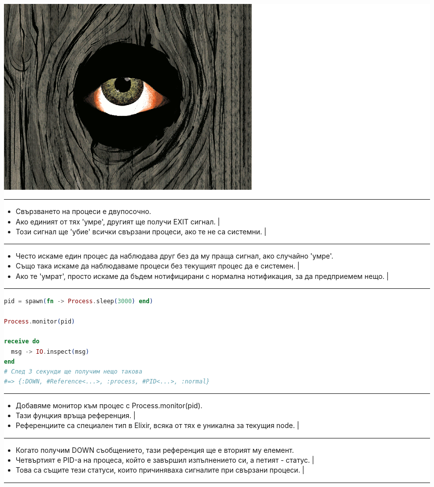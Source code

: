 ![Image-Absolute](assets/watcher.gif)

---
* Свързването на процеси е двупосочно.
* Ако единият от тях 'умре', другият ще получи EXIT сигнал.  |
* Този сигнал ще 'убие' всички свързани процеси, ако те не са системни.  |

---
* Често искаме един процес да наблюдава друг без да му праща сигнал, ако случайно 'умре'.
* Също така искаме да наблюдаваме процеси без текущият процес да е системен.  |
* Ако те 'умрат', просто искаме да бъдем нотифицирани с нормална нотификация, за да предприемем нещо.  |

---
```elixir
pid = spawn(fn -> Process.sleep(3000) end)

Process.monitor(pid)

receive do
  msg -> IO.inspect(msg)
end
# След 3 секунди ще получим нещо такова
#=> {:DOWN, #Reference<...>, :process, #PID<...>, :normal}
```

---
* Добавяме монитор към процес с Process.monitor(pid).
* Тази фунцкия връща референция.  |
* Референциите са специален тип в Elixir, всяка от тях е уникална за текущия node.  |

---
* Когато получим DOWN съобщението, тази референция ще е вторият му елемент.
* Четвъртият е PID-а на процеса, който е завършил изпълнението си, а петият - статус.  |
* Това са същите тези статуси, които причиняваха сигналите при свързани процеси.  |

---